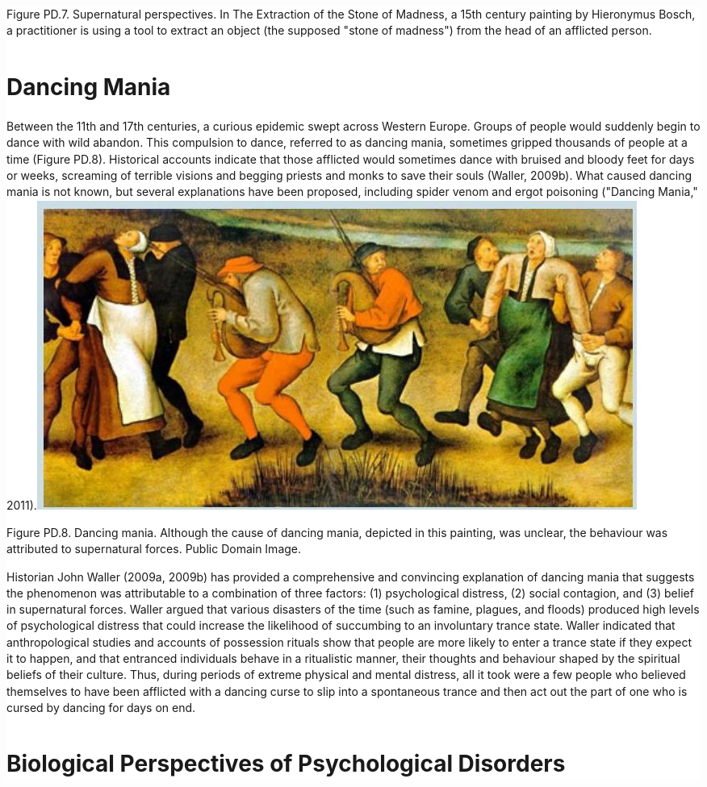 Figure PD.7. Supernatural perspectives. In The Extraction of the Stone of Madness, a 15th century painting by Hieronymus Bosch, a practitioner is using a tool to extract an object (the supposed "stone of madness") from the head of an afflicted person.

# Dancing Mania 

Between the 11th and 17th centuries, a curious epidemic swept across Western Europe. Groups of people would suddenly begin to dance with wild abandon. This compulsion to dance, referred to as dancing mania, sometimes gripped thousands of people at a time (Figure PD.8). Historical accounts indicate that those afflicted would sometimes dance with bruised and bloody feet for days or weeks, screaming of terrible visions and begging priests and monks to save their souls (Waller, 2009b). What caused dancing mania is not known, but several explanations have been proposed, including spider venom and ergot poisoning ("Dancing Mania," 2011).![img-16.jpeg](img-16.jpeg)

Figure PD.8. Dancing mania. Although the cause of dancing mania, depicted in this painting, was unclear, the behaviour was attributed to supernatural forces. Public Domain Image.

Historian John Waller (2009a, 2009b) has provided a comprehensive and convincing explanation of dancing mania that suggests the phenomenon was attributable to a combination of three factors: (1) psychological distress, (2) social contagion, and (3) belief in supernatural forces. Waller argued that various disasters of the time (such as famine, plagues, and floods) produced high levels of psychological distress that could increase the likelihood of succumbing to an involuntary trance state. Waller indicated that anthropological studies and accounts of possession rituals show that people are more likely to enter a trance state if they expect it to happen, and that entranced individuals behave in a ritualistic manner, their thoughts and behaviour shaped by the spiritual beliefs of their culture. Thus, during periods of extreme physical and mental distress, all it took were a few people who believed themselves to have been afflicted with a dancing curse to slip into a spontaneous trance and then act out the part of one who is cursed by dancing for days on end.

# Biological Perspectives of Psychological Disorders 
